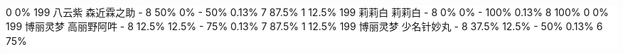 <td>0</td>
<td>0%
</td></tr>
<tr>
<td>199</td>
<td>八云紫</td>
<td>森近霖之助</td>
<td>-</td>
<td>8</td>
<td>50%</td>
<td>0%</td>
<td>-</td>
<td>50%</td>
<td>0.13%</td>
<td>7</td>
<td>87.5%</td>
<td>1</td>
<td>12.5%
</td></tr>
<tr>
<td>199</td>
<td>莉莉白</td>
<td>莉莉白</td>
<td>-</td>
<td>8</td>
<td>0%</td>
<td>0%</td>
<td>-</td>
<td>100%</td>
<td>0.13%</td>
<td>8</td>
<td>100%</td>
<td>0</td>
<td>0%
</td></tr>
<tr>
<td>199</td>
<td>博丽灵梦</td>
<td>高丽野阿吽</td>
<td>-</td>
<td>8</td>
<td>12.5%</td>
<td>12.5%</td>
<td>-</td>
<td>75%</td>
<td>0.13%</td>
<td>7</td>
<td>87.5%</td>
<td>1</td>
<td>12.5%
</td></tr>
<tr>
<td>199</td>
<td>博丽灵梦</td>
<td>少名针妙丸</td>
<td>-</td>
<td>8</td>
<td>37.5%</td>
<td>12.5%</td>
<td>-</td>
<td>50%</td>
<td>0.13%</td>
<td>6</td>
<td>75%</td>